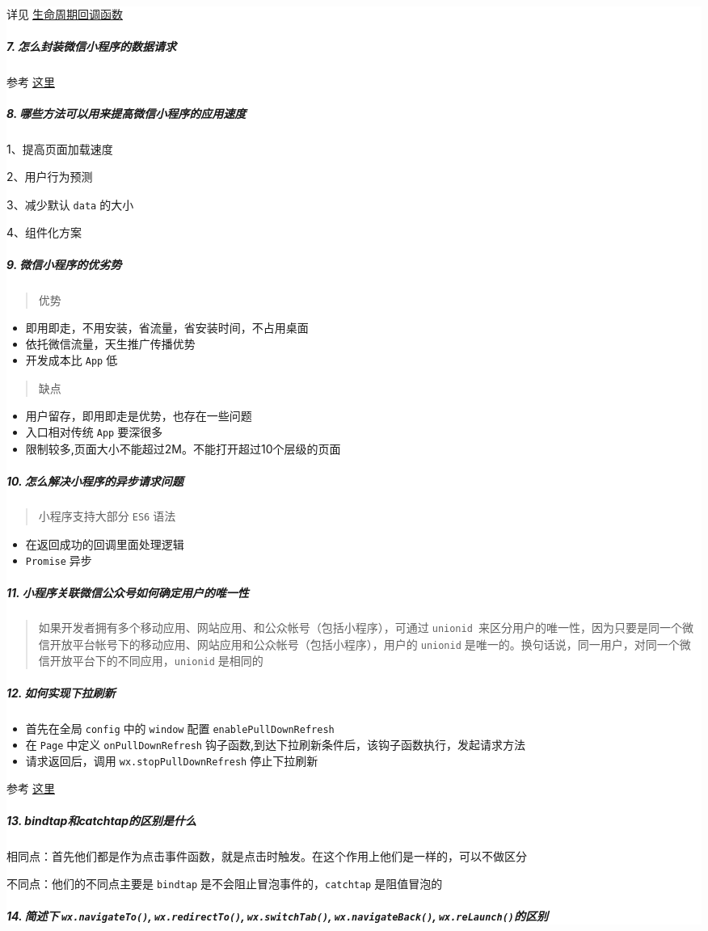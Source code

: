 详见 [生命周期回调函数](https://developers.weixin.qq.com/miniprogram/dev/framework/app-service/page.html#生命周期回调函数)

##### 7. 怎么封装微信小程序的数据请求

参考 [这里](https://segmentfault.com/a/1190000014789969)

##### 8. 哪些方法可以用来提高微信小程序的应用速度

1、提高页面加载速度

2、用户行为预测

3、减少默认 `data` 的大小

4、组件化方案

##### 9. 微信小程序的优劣势

> 优势

- 即用即走，不用安装，省流量，省安装时间，不占用桌面
- 依托微信流量，天生推广传播优势
- 开发成本比 `App` 低

> 缺点

- 用户留存，即用即走是优势，也存在一些问题
- 入口相对传统 `App` 要深很多
- 限制较多,页面大小不能超过2M。不能打开超过10个层级的页面

##### 10. 怎么解决小程序的异步请求问题

> 小程序支持大部分 `ES6` 语法

- 在返回成功的回调里面处理逻辑
- `Promise` 异步

##### 11. 小程序关联微信公众号如何确定用户的唯一性

> 如果开发者拥有多个移动应用、网站应用、和公众帐号（包括小程序），可通过 `unionid `来区分用户的唯一性，因为只要是同一个微信开放平台帐号下的移动应用、网站应用和公众帐号（包括小程序），用户的 `unionid` 是唯一的。换句话说，同一用户，对同一个微信开放平台下的不同应用，`unionid` 是相同的

##### 12. 如何实现下拉刷新

- 首先在全局 `config` 中的 `window` 配置 `enablePullDownRefresh`
- 在 `Page` 中定义 `onPullDownRefresh` 钩子函数,到达下拉刷新条件后，该钩子函数执行，发起请求方法
- 请求返回后，调用 `wx.stopPullDownRefresh` 停止下拉刷新

参考 [这里](https://juejin.im/post/5a781c756fb9a063606eb742)

##### 13. bindtap和catchtap的区别是什么

相同点：首先他们都是作为点击事件函数，就是点击时触发。在这个作用上他们是一样的，可以不做区分

不同点：他们的不同点主要是 `bindtap` 是不会阻止冒泡事件的，`catchtap` 是阻值冒泡的

##### 14. 简述下 `wx.navigateTo()`, `wx.redirectTo()`, `wx.switchTab()`, `wx.navigateBack()`, `wx.reLaunch()`的区别
